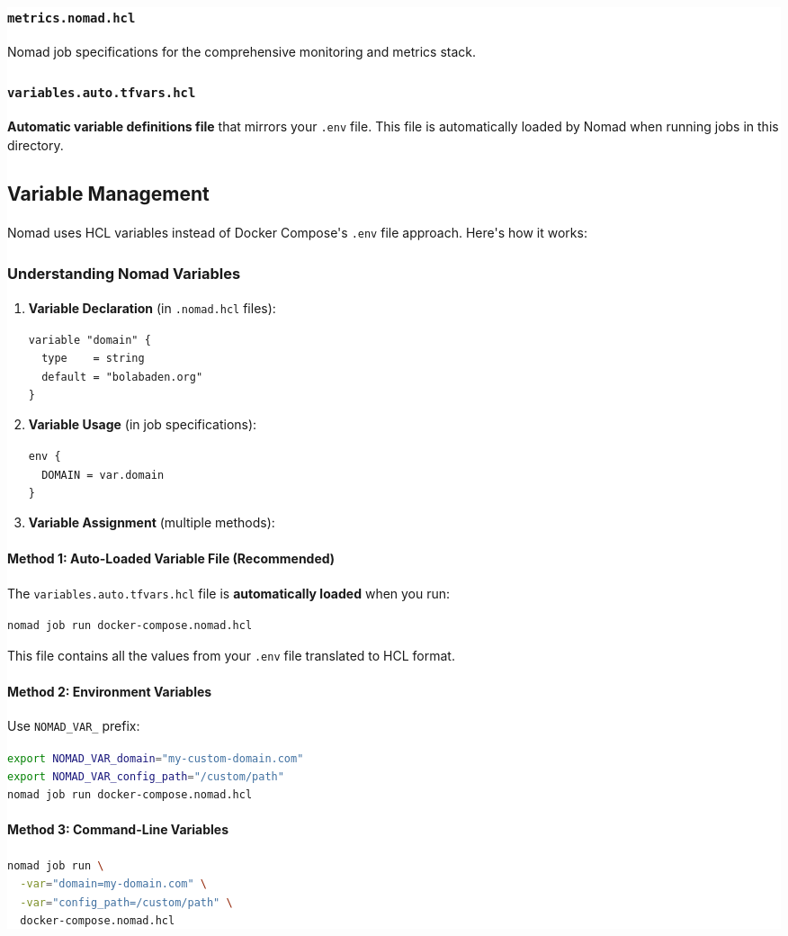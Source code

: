 ### `metrics.nomad.hcl`
Nomad job specifications for the comprehensive monitoring and metrics stack.

### `variables.auto.tfvars.hcl`
**Automatic variable definitions file** that mirrors your `.env` file. This file is automatically loaded by Nomad when running jobs in this directory.

## Variable Management

Nomad uses HCL variables instead of Docker Compose's `.env` file approach. Here's how it works:

### Understanding Nomad Variables

1. **Variable Declaration** (in `.nomad.hcl` files):
   ```hcl
   variable "domain" {
     type    = string
     default = "bolabaden.org"
   }
   ```

2. **Variable Usage** (in job specifications):
   ```hcl
   env {
     DOMAIN = var.domain
   }
   ```

3. **Variable Assignment** (multiple methods):

#### Method 1: Auto-Loaded Variable File (Recommended)
The `variables.auto.tfvars.hcl` file is **automatically loaded** when you run:
```bash
nomad job run docker-compose.nomad.hcl
```

This file contains all the values from your `.env` file translated to HCL format.

#### Method 2: Environment Variables
Use `NOMAD_VAR_` prefix:
```bash
export NOMAD_VAR_domain="my-custom-domain.com"
export NOMAD_VAR_config_path="/custom/path"
nomad job run docker-compose.nomad.hcl
```

#### Method 3: Command-Line Variables
```bash
nomad job run \
  -var="domain=my-domain.com" \
  -var="config_path=/custom/path" \
  docker-compose.nomad.hcl
```
